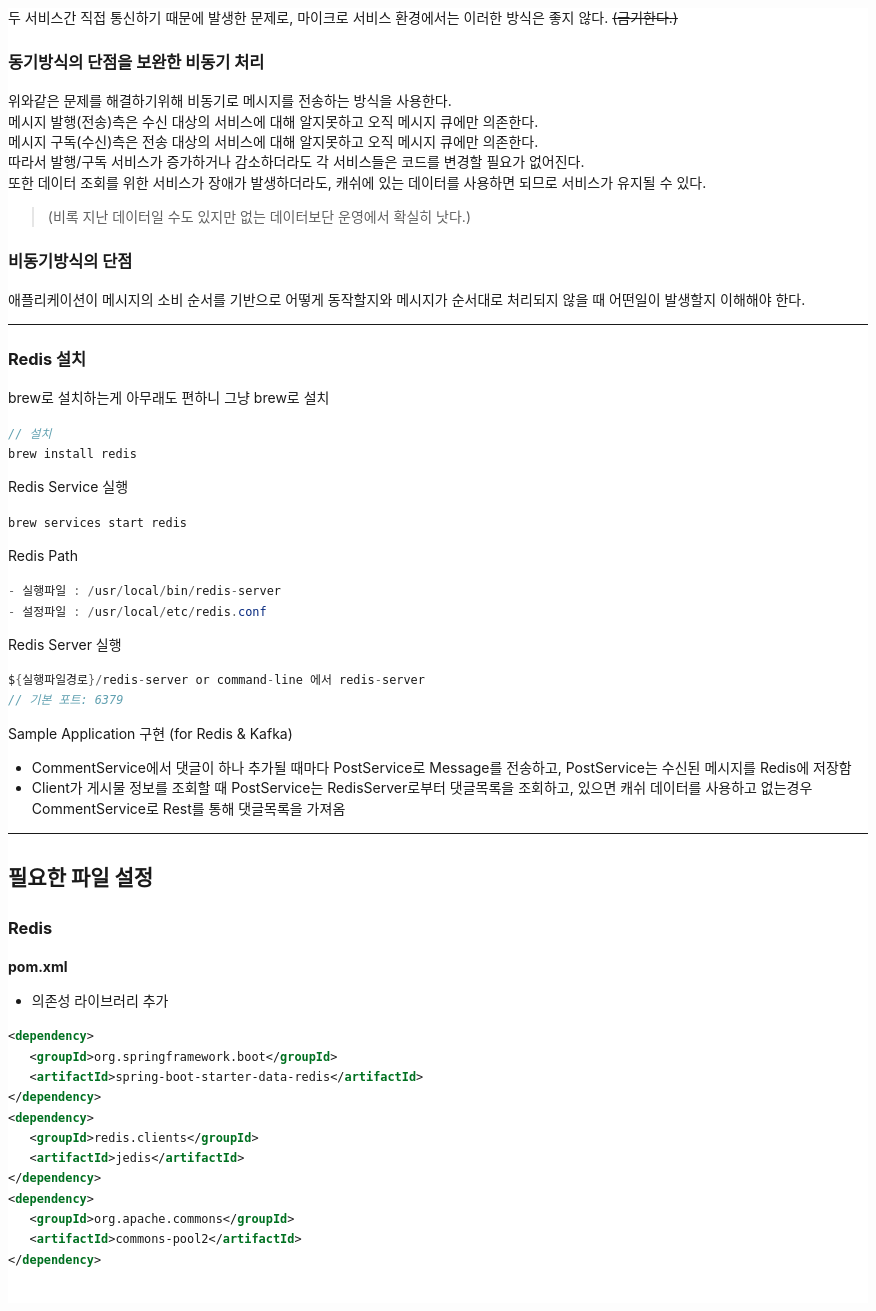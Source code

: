 두 서비스간 직접 통신하기 때문에 발생한 문제로, 마이크로 서비스 환경에서는 이러한 방식은 좋지 않다. ~~(금기한다.)~~  

### 동기방식의 단점을 보완한 비동기 처리  
위와같은 문제를 해결하기위해 비동기로 메시지를 전송하는 방식을 사용한다.  
메시지 발행(전송)측은 수신 대상의 서비스에 대해 알지못하고 오직 메시지 큐에만 의존한다.  
메시지 구독(수신)측은 전송 대상의 서비스에 대해 알지못하고 오직 메시지 큐에만 의존한다.  
따라서 발행/구독 서비스가 증가하거나 감소하더라도 각 서비스들은 코드를 변경할 필요가 없어진다.  
또한 데이터 조회를 위한 서비스가 장애가 발생하더라도, 캐쉬에 있는 데이터를 사용하면 되므로 서비스가 유지될 수 있다.  
> (비록 지난 데이터일 수도 있지만 없는 데이터보단 운영에서 확실히 낫다.)  
  
### 비동기방식의 단점
애플리케이션이 메시지의 소비 순서를 기반으로 어떻게 동작할지와 메시지가 순서대로 처리되지 않을 때 어떤일이 발생할지 이해해야 한다.  

<hr/>

### Redis 설치  
brew로 설치하는게 아무래도 편하니 그냥 brew로 설치  
```java
// 설치
brew install redis
```

Redis Service 실행  
```java
brew services start redis
```

Redis Path  
```java
- 실행파일 : /usr/local/bin/redis-server
- 설정파일 : /usr/local/etc/redis.conf
```

Redis Server 실행  
```java 
${실행파일경로}/redis-server or command-line 에서 redis-server
// 기본 포트: 6379
```

Sample Application 구현 (for Redis & Kafka) 
  - CommentService에서 댓글이 하나 추가될 때마다 PostService로 Message를 전송하고, PostService는 수신된 메시지를 Redis에 저장함  
  - Client가 게시물 정보를 조회할 때 PostService는 RedisServer로부터 댓글목록을 조회하고, 있으면 캐쉬 데이터를 사용하고 없는경우 CommentService로 Rest를 통해 댓글목록을 가져옴  
  
<hr/>

## 필요한 파일 설정  

### Redis
<strong>pom.xml</strong>  
   - 의존성 라이브러리 추가  

```xml
<dependency>
   <groupId>org.springframework.boot</groupId>
   <artifactId>spring-boot-starter-data-redis</artifactId>
</dependency>
<dependency>
   <groupId>redis.clients</groupId>
   <artifactId>jedis</artifactId>
</dependency>
<dependency>
   <groupId>org.apache.commons</groupId>
   <artifactId>commons-pool2</artifactId>
</dependency>
```
<br/>  